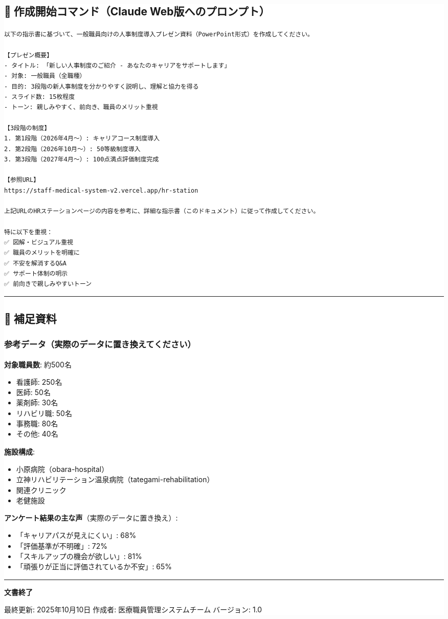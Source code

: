 ## 🚀 作成開始コマンド（Claude Web版へのプロンプト）

```
以下の指示書に基づいて、一般職員向けの人事制度導入プレゼン資料（PowerPoint形式）を作成してください。

【プレゼン概要】
- タイトル: 「新しい人事制度のご紹介 - あなたのキャリアをサポートします」
- 対象: 一般職員（全職種）
- 目的: 3段階の新人事制度を分かりやすく説明し、理解と協力を得る
- スライド数: 15枚程度
- トーン: 親しみやすく、前向き、職員のメリット重視

【3段階の制度】
1. 第1段階（2026年4月〜）: キャリアコース制度導入
2. 第2段階（2026年10月〜）: 50等級制度導入
3. 第3段階（2027年4月〜）: 100点満点評価制度完成

【参照URL】
https://staff-medical-system-v2.vercel.app/hr-station

上記URLのHRステーションページの内容を参考に、詳細な指示書（このドキュメント）に従って作成してください。

特に以下を重視：
✅ 図解・ビジュアル重視
✅ 職員のメリットを明確に
✅ 不安を解消するQ&A
✅ サポート体制の明示
✅ 前向きで親しみやすいトーン
```

---

## 📎 補足資料

### 参考データ（実際のデータに置き換えてください）

**対象職員数**: 約500名
- 看護師: 250名
- 医師: 50名
- 薬剤師: 30名
- リハビリ職: 50名
- 事務職: 80名
- その他: 40名

**施設構成**:
- 小原病院（obara-hospital）
- 立神リハビリテーション温泉病院（tategami-rehabilitation）
- 関連クリニック
- 老健施設

**アンケート結果の主な声**（実際のデータに置き換え）:
- 「キャリアパスが見えにくい」: 68%
- 「評価基準が不明確」: 72%
- 「スキルアップの機会が欲しい」: 81%
- 「頑張りが正当に評価されているか不安」: 65%

---

**文書終了**

最終更新: 2025年10月10日
作成者: 医療職員管理システムチーム
バージョン: 1.0
